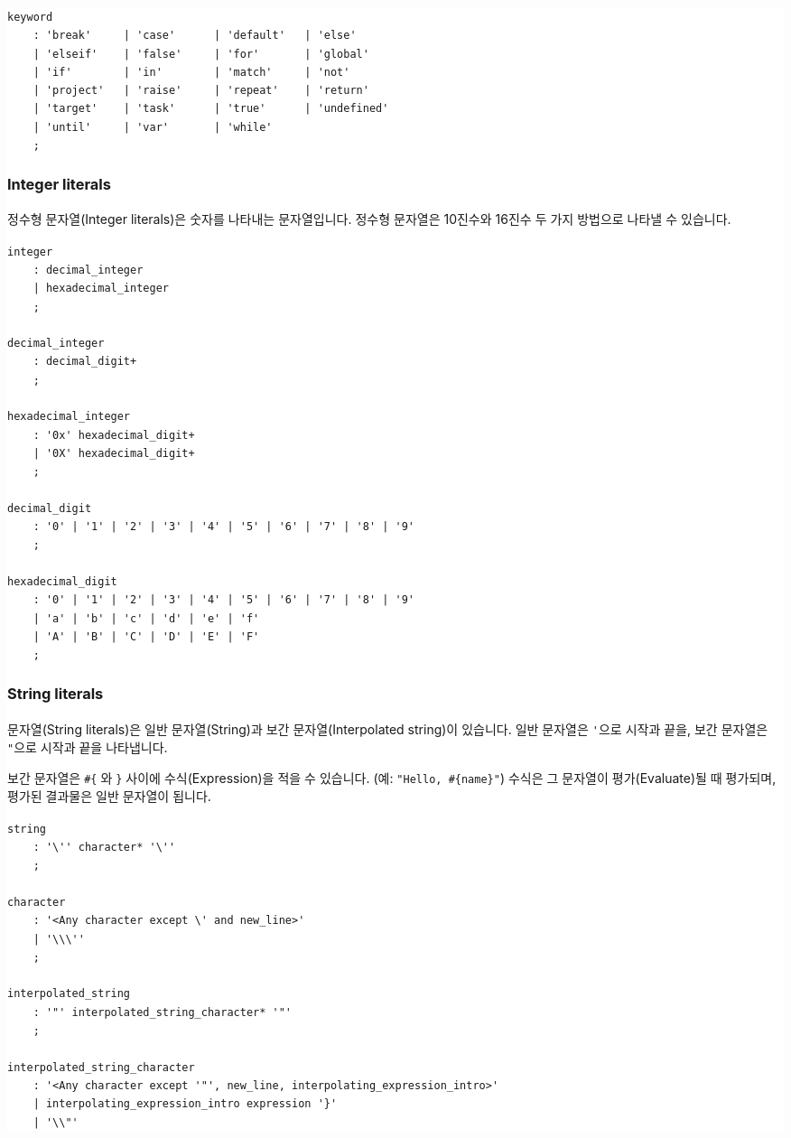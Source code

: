 ```
keyword
    : 'break'     | 'case'      | 'default'   | 'else'
    | 'elseif'    | 'false'     | 'for'       | 'global'
    | 'if'        | 'in'        | 'match'     | 'not'
    | 'project'   | 'raise'     | 'repeat'    | 'return'
    | 'target'    | 'task'      | 'true'      | 'undefined'
    | 'until'     | 'var'       | 'while'
    ;
```

### Integer literals
정수형 문자열(Integer literals)은 숫자를 나타내는 문자열입니다. 정수형 문자열은 10진수와 16진수 두 가지 방법으로 나타낼 수 있습니다.

```
integer
    : decimal_integer
    | hexadecimal_integer
    ;

decimal_integer
    : decimal_digit+
    ;

hexadecimal_integer
    : '0x' hexadecimal_digit+
    | '0X' hexadecimal_digit+
    ;

decimal_digit
    : '0' | '1' | '2' | '3' | '4' | '5' | '6' | '7' | '8' | '9'
    ;

hexadecimal_digit
    : '0' | '1' | '2' | '3' | '4' | '5' | '6' | '7' | '8' | '9'
    | 'a' | 'b' | 'c' | 'd' | 'e' | 'f'
    | 'A' | 'B' | 'C' | 'D' | 'E' | 'F'
    ;
```

### String literals
문자열(String literals)은 일반 문자열(String)과 보간 문자열(Interpolated string)이 있습니다. 일반 문자열은 `'`으로 시작과 끝을, 보간 문자열은 `"`으로 시작과 끝을 나타냅니다.

보간 문자열은 `#{` 와 `}` 사이에 수식(Expression)을 적을 수 있습니다. (예: `"Hello, #{name}"`) 수식은 그 문자열이 평가(Evaluate)될 때 평가되며, 평가된 결과물은 일반 문자열이 됩니다.

```
string
    : '\'' character* '\''
    ;

character
    : '<Any character except \' and new_line>'
    | '\\\''
    ;

interpolated_string
    : '"' interpolated_string_character* '"'
    ;

interpolated_string_character
    : '<Any character except '"', new_line, interpolating_expression_intro>'
    | interpolating_expression_intro expression '}'
    | '\\"'
```